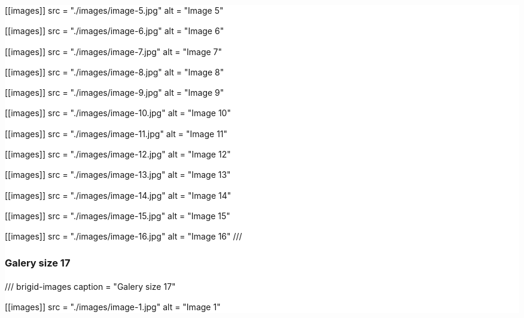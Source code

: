[[images]]
src = "./images/image-5.jpg"
alt = "Image 5"

[[images]]
src = "./images/image-6.jpg"
alt = "Image 6"

[[images]]
src = "./images/image-7.jpg"
alt = "Image 7"

[[images]]
src = "./images/image-8.jpg"
alt = "Image 8"

[[images]]
src = "./images/image-9.jpg"
alt = "Image 9"

[[images]]
src = "./images/image-10.jpg"
alt = "Image 10"

[[images]]
src = "./images/image-11.jpg"
alt = "Image 11"

[[images]]
src = "./images/image-12.jpg"
alt = "Image 12"

[[images]]
src = "./images/image-13.jpg"
alt = "Image 13"

[[images]]
src = "./images/image-14.jpg"
alt = "Image 14"

[[images]]
src = "./images/image-15.jpg"
alt = "Image 15"

[[images]]
src = "./images/image-16.jpg"
alt = "Image 16"
///

### Galery size 17

/// brigid-images
caption = "Galery size 17"

[[images]]
src = "./images/image-1.jpg"
alt = "Image 1"
